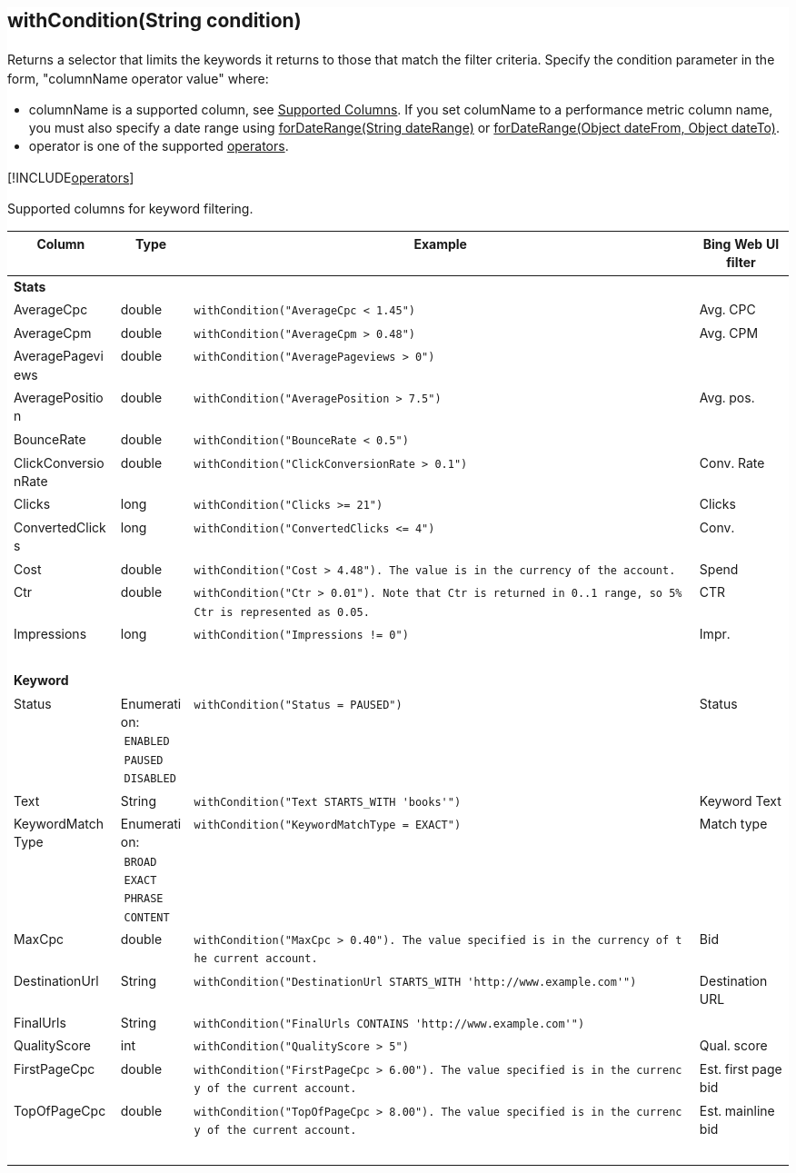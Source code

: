 ## <a name="withcondition~string-condition~"></a>withCondition(String condition)
Returns a selector that limits the keywords it returns to those that match the filter criteria. Specify the condition parameter in the form, "columnName operator value" where: 

- columnName is a supported column, see [Supported Columns](#supported-keyword-columns).  If you set columName to a performance metric column name, you must also specify a date range using [forDateRange(String dateRange)](#fordaterange~string-daterange~) or [forDateRange(Object dateFrom, Object dateTo)](#fordaterange~object-datefrom_-object-dateto~).
- operator is one of the supported [operators](#operators).

[!INCLUDE[operators](../includes/operators.md)]

<a name="supported-keyword-columns"></a>
Supported columns for keyword filtering. 

|Column|Type|Example|Bing Web UI filter|
|-|-|-|-
<strong>Stats</strong>|
AverageCpc|double|`withCondition("AverageCpc < 1.45")`|Avg. CPC
AverageCpm|double|`withCondition("AverageCpm > 0.48")`|Avg. CPM
AveragePageviews|double|`withCondition("AveragePageviews > 0")`|
AveragePosition|double|`withCondition("AveragePosition > 7.5")`|Avg. pos.
BounceRate|double|`withCondition("BounceRate < 0.5")`|
ClickConversionRate|double|`withCondition("ClickConversionRate > 0.1")`|Conv. Rate
Clicks|long|`withCondition("Clicks >= 21")`|Clicks
ConvertedClicks|long|`withCondition("ConvertedClicks <= 4")`|Conv.
Cost|double|`withCondition("Cost > 4.48"). The value is in the currency of the account.`|Spend
Ctr|double|`withCondition("Ctr > 0.01"). Note that Ctr is returned in 0..1 range, so 5% Ctr is represented as 0.05.`|CTR
Impressions|long|`withCondition("Impressions != 0")`|Impr.
&nbsp;|&nbsp;|&nbsp;|&nbsp;
<strong>Keyword</strong>|
Status|Enumeration:<br />&nbsp;`ENABLED`<br />&nbsp;`PAUSED`<br />&nbsp;`DISABLED`|`withCondition("Status = PAUSED")`|Status
Text|String|`withCondition("Text STARTS_WITH 'books'")`|Keyword Text
KeywordMatchType|Enumeration:<br />&nbsp;`BROAD`<br />&nbsp;`EXACT`<br />&nbsp;`PHRASE`<br />&nbsp;`CONTENT`|`withCondition("KeywordMatchType = EXACT")`|Match type
MaxCpc|double|`withCondition("MaxCpc > 0.40"). The value specified is in the currency of the current account.`|Bid
DestinationUrl|String|`withCondition("DestinationUrl STARTS_WITH 'http://www.example.com'")`|Destination URL
FinalUrls|String|`withCondition("FinalUrls CONTAINS 'http://www.example.com'")`|
QualityScore|int|`withCondition("QualityScore > 5")`|Qual. score
FirstPageCpc|double|`withCondition("FirstPageCpc > 6.00"). The value specified is in the currency of the current account.`|Est. first page bid
TopOfPageCpc|double|`withCondition("TopOfPageCpc > 8.00"). The value specified is in the currency of the current account.`|Est. mainline bid
&nbsp;|&nbsp;|&nbsp;|&nbsp;

